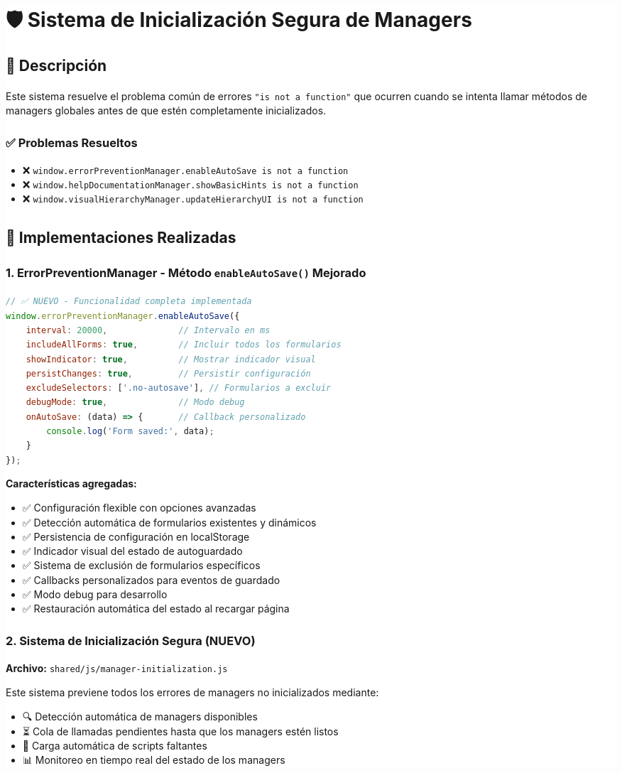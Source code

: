 # 🛡️ Sistema de Inicialización Segura de Managers

## 📖 Descripción

Este sistema resuelve el problema común de errores `"is not a function"` que ocurren cuando se intenta llamar métodos de managers globales antes de que estén completamente inicializados.

### ✅ Problemas Resueltos

- ❌ `window.errorPreventionManager.enableAutoSave is not a function`
- ❌ `window.helpDocumentationManager.showBasicHints is not a function`
- ❌ `window.visualHierarchyManager.updateHierarchyUI is not a function`

## 🚀 Implementaciones Realizadas

### 1. ErrorPreventionManager - Método `enableAutoSave()` Mejorado

```javascript
// ✅ NUEVO - Funcionalidad completa implementada
window.errorPreventionManager.enableAutoSave({
    interval: 20000,              // Intervalo en ms
    includeAllForms: true,        // Incluir todos los formularios
    showIndicator: true,          // Mostrar indicador visual
    persistChanges: true,         // Persistir configuración
    excludeSelectors: ['.no-autosave'], // Formularios a excluir
    debugMode: true,              // Modo debug
    onAutoSave: (data) => {       // Callback personalizado
        console.log('Form saved:', data);
    }
});
```

**Características agregadas:**
- ✅ Configuración flexible con opciones avanzadas
- ✅ Detección automática de formularios existentes y dinámicos
- ✅ Persistencia de configuración en localStorage
- ✅ Indicador visual del estado de autoguardado
- ✅ Sistema de exclusión de formularios específicos
- ✅ Callbacks personalizados para eventos de guardado
- ✅ Modo debug para desarrollo
- ✅ Restauración automática del estado al recargar página

### 2. Sistema de Inicialización Segura (NUEVO)

**Archivo:** `shared/js/manager-initialization.js`

Este sistema previene todos los errores de managers no inicializados mediante:
- 🔍 Detección automática de managers disponibles
- ⏳ Cola de llamadas pendientes hasta que los managers estén listos
- 🔄 Carga automática de scripts faltantes
- 📊 Monitoreo en tiempo real del estado de los managers
